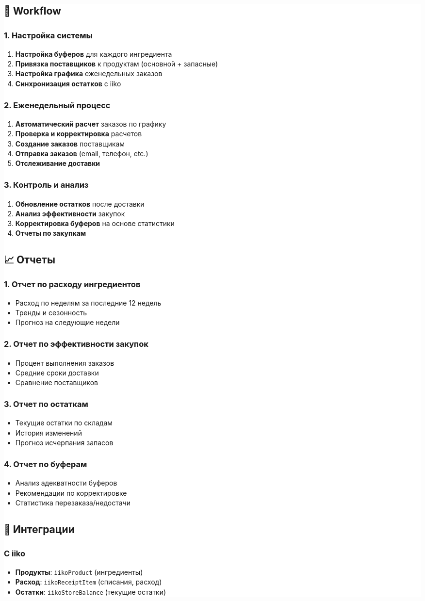 ## 🔄 Workflow

### 1. Настройка системы
1. **Настройка буферов** для каждого ингредиента
2. **Привязка поставщиков** к продуктам (основной + запасные)
3. **Настройка графика** еженедельных заказов
4. **Синхронизация остатков** с iiko

### 2. Еженедельный процесс
1. **Автоматический расчет** заказов по графику
2. **Проверка и корректировка** расчетов
3. **Создание заказов** поставщикам
4. **Отправка заказов** (email, телефон, etc.)
5. **Отслеживание доставки**

### 3. Контроль и анализ
1. **Обновление остатков** после доставки
2. **Анализ эффективности** закупок
3. **Корректировка буферов** на основе статистики
4. **Отчеты по закупкам**

## 📈 Отчеты

### 1. Отчет по расходу ингредиентов
- Расход по неделям за последние 12 недель
- Тренды и сезонность
- Прогноз на следующие недели

### 2. Отчет по эффективности закупок
- Процент выполнения заказов
- Средние сроки доставки
- Сравнение поставщиков

### 3. Отчет по остаткам
- Текущие остатки по складам
- История изменений
- Прогноз исчерпания запасов

### 4. Отчет по буферам
- Анализ адекватности буферов
- Рекомендации по корректировке
- Статистика перезаказа/недостачи

## 🔧 Интеграции

### С iiko
- **Продукты**: `iikoProduct` (ингредиенты)
- **Расход**: `iikoReceiptItem` (списания, расход)
- **Остатки**: `iikoStoreBalance` (текущие остатки)
